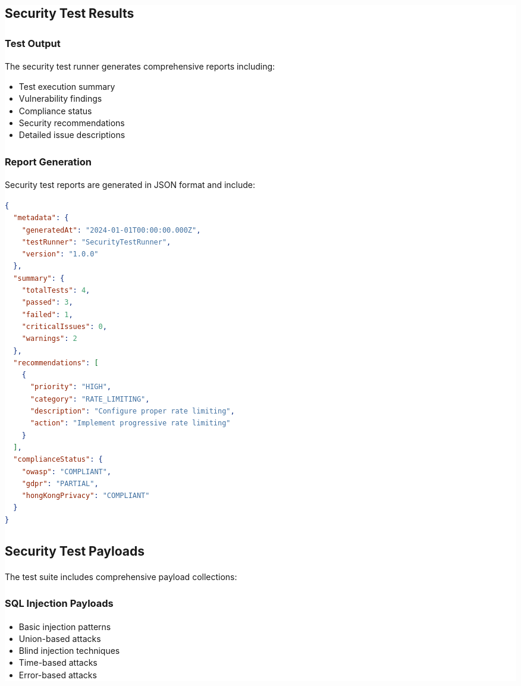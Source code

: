 ## Security Test Results

### Test Output

The security test runner generates comprehensive reports including:

- Test execution summary
- Vulnerability findings
- Compliance status
- Security recommendations
- Detailed issue descriptions

### Report Generation

Security test reports are generated in JSON format and include:

```json
{
  "metadata": {
    "generatedAt": "2024-01-01T00:00:00.000Z",
    "testRunner": "SecurityTestRunner",
    "version": "1.0.0"
  },
  "summary": {
    "totalTests": 4,
    "passed": 3,
    "failed": 1,
    "criticalIssues": 0,
    "warnings": 2
  },
  "recommendations": [
    {
      "priority": "HIGH",
      "category": "RATE_LIMITING",
      "description": "Configure proper rate limiting",
      "action": "Implement progressive rate limiting"
    }
  ],
  "complianceStatus": {
    "owasp": "COMPLIANT",
    "gdpr": "PARTIAL",
    "hongKongPrivacy": "COMPLIANT"
  }
}
```

## Security Test Payloads

The test suite includes comprehensive payload collections:

### SQL Injection Payloads
- Basic injection patterns
- Union-based attacks
- Blind injection techniques
- Time-based attacks
- Error-based attacks
